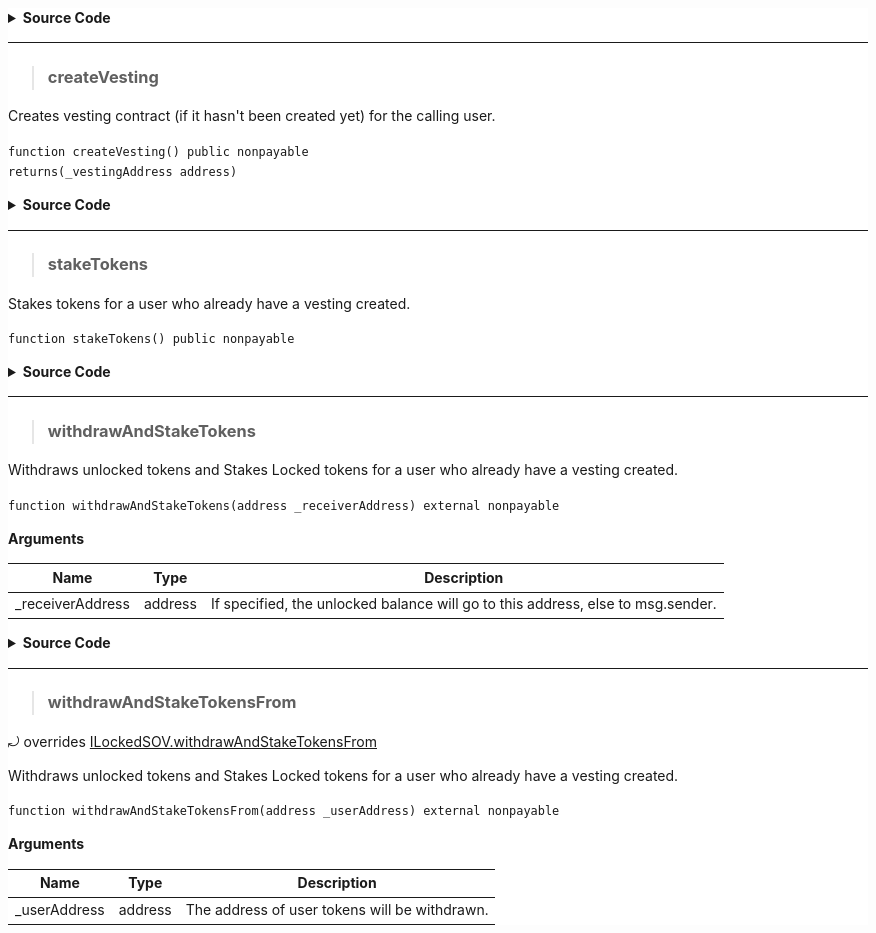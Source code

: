 <details><summary><strong>Source Code</strong></summary></details>

---    

> ### createVesting

Creates vesting contract (if it hasn't been created yet) for the calling user.

```solidity
function createVesting() public nonpayable
returns(_vestingAddress address)
```

<details><summary><strong>Source Code</strong></summary></details>

---    

> ### stakeTokens

Stakes tokens for a user who already have a vesting created.

```solidity
function stakeTokens() public nonpayable
```

<details><summary><strong>Source Code</strong></summary></details>

---    

> ### withdrawAndStakeTokens

Withdraws unlocked tokens and Stakes Locked tokens for a user who already have a vesting created.

```solidity
function withdrawAndStakeTokens(address _receiverAddress) external nonpayable
```

**Arguments**

| Name        | Type           | Description  |
| ------------- |------------- | -----|
| _receiverAddress | address | If specified, the unlocked balance will go to this address, else to msg.sender. | 

<details><summary><strong>Source Code</strong></summary></details>

---    

> ### withdrawAndStakeTokensFrom

⤾ overrides [ILockedSOV.withdrawAndStakeTokensFrom](ILockedSOV.md#withdrawandstaketokensfrom)

Withdraws unlocked tokens and Stakes Locked tokens for a user who already have a vesting created.

```solidity
function withdrawAndStakeTokensFrom(address _userAddress) external nonpayable
```

**Arguments**

| Name        | Type           | Description  |
| ------------- |------------- | -----|
| _userAddress | address | The address of user tokens will be withdrawn. | 
